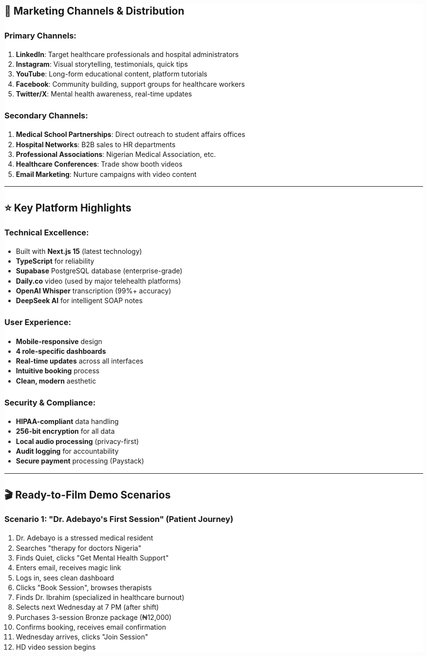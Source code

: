 
## 🎯 **Marketing Channels & Distribution**

### **Primary Channels**:
1. **LinkedIn**: Target healthcare professionals and hospital administrators
2. **Instagram**: Visual storytelling, testimonials, quick tips
3. **YouTube**: Long-form educational content, platform tutorials
4. **Facebook**: Community building, support groups for healthcare workers
5. **Twitter/X**: Mental health awareness, real-time updates

### **Secondary Channels**:
1. **Medical School Partnerships**: Direct outreach to student affairs offices
2. **Hospital Networks**: B2B sales to HR departments
3. **Professional Associations**: Nigerian Medical Association, etc.
4. **Healthcare Conferences**: Trade show booth videos
5. **Email Marketing**: Nurture campaigns with video content

---

## ⭐ **Key Platform Highlights**

### **Technical Excellence**:
- Built with **Next.js 15** (latest technology)
- **TypeScript** for reliability
- **Supabase** PostgreSQL database (enterprise-grade)
- **Daily.co** video (used by major telehealth platforms)
- **OpenAI Whisper** transcription (99%+ accuracy)
- **DeepSeek AI** for intelligent SOAP notes

### **User Experience**:
- **Mobile-responsive** design
- **4 role-specific dashboards**
- **Real-time updates** across all interfaces
- **Intuitive booking** process
- **Clean, modern** aesthetic

### **Security & Compliance**:
- **HIPAA-compliant** data handling
- **256-bit encryption** for all data
- **Local audio processing** (privacy-first)
- **Audit logging** for accountability
- **Secure payment** processing (Paystack)

---

## 🎬 **Ready-to-Film Demo Scenarios**

### **Scenario 1: "Dr. Adebayo's First Session"** (Patient Journey)
1. Dr. Adebayo is a stressed medical resident
2. Searches "therapy for doctors Nigeria"
3. Finds Quiet, clicks "Get Mental Health Support"
4. Enters email, receives magic link
5. Logs in, sees clean dashboard
6. Clicks "Book Session", browses therapists
7. Finds Dr. Ibrahim (specialized in healthcare burnout)
8. Selects next Wednesday at 7 PM (after shift)
9. Purchases 3-session Bronze package (₦12,000)
10. Confirms booking, receives email confirmation
11. Wednesday arrives, clicks "Join Session"
12. HD video session begins